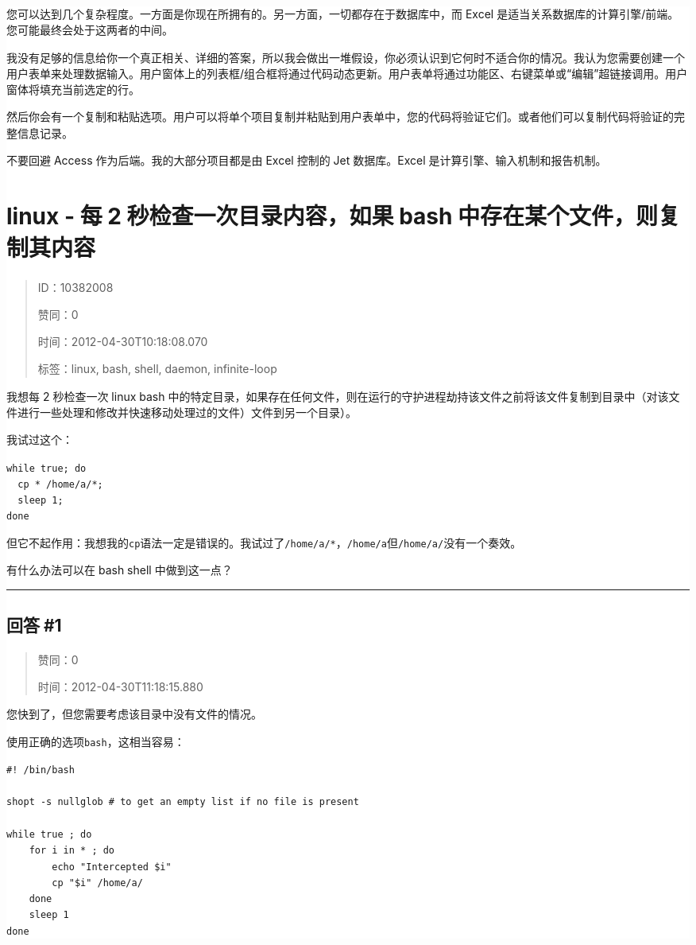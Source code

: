 您可以达到几个复杂程度。一方面是你现在所拥有的。另一方面，一切都存在于数据库中，而 Excel 是适当关系数据库的计算引擎/前端。您可能最终会处于这两者的中间。

我没有足够的信息给你一个真正相关、详细的答案，所以我会做出一堆假设，你必须认识到它何时不适合你的情况。我认为您需要创建一个用户表单来处理数据输入。用户窗体上的列表框/组合框将通过代码动态更新。用户表单将通过功能区、右键菜单或“编辑”超链接调用。用户窗体将填充当前选定的行。

然后你会有一个复制和粘贴选项。用户可以将单个项目复制并粘贴到用户表单中，您的代码将验证它们。或者他们可以复制代码将验证的完整信息记录。

不要回避 Access 作为后端。我的大部分项目都是由 Excel 控制的 Jet 数据库。Excel 是计算引擎、输入机制和报告机制。

# linux - 每 2 秒检查一次目录内容，如果 bash 中存在某个文件，则复制其内容

> ID：10382008
> 
> 赞同：0
> 
> 时间：2012-04-30T10:18:08.070
> 
> 标签：linux, bash, shell, daemon, infinite-loop

我想每 2 秒检查一次 linux bash 中的特定目录，如果存在任何文件，则在运行的守护进程劫持该文件之前将该文件复制到目录中（对该文件进行一些处理和修改并快速移动处理过的文件）文件到另一个目录）。

我试过这个：

```
while true; do
  cp * /home/a/*;
  sleep 1;
done 
```

但它不起作用：我想我的`cp`语法一定是错误的。我试过了`/home/a/*`，`/home/a`但`/home/a/`没有一个奏效。

有什么办法可以在 bash shell 中做到这一点？

* * *

## 回答 #1

> 赞同：0
> 
> 时间：2012-04-30T11:18:15.880

您快到了，但您需要考虑该目录中没有文件的情况。

使用正确的选项`bash`，这相当容易：

```
#! /bin/bash

shopt -s nullglob # to get an empty list if no file is present

while true ; do
    for i in * ; do
        echo "Intercepted $i"
        cp "$i" /home/a/
    done
    sleep 1
done 
```
